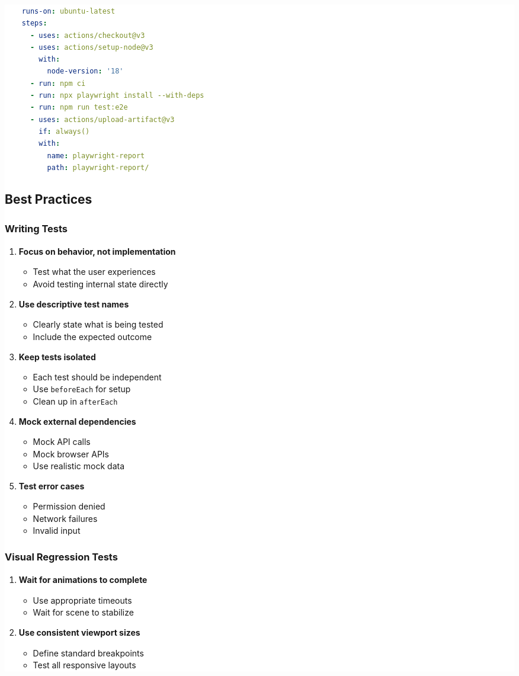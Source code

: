```yaml
    runs-on: ubuntu-latest
    steps:
      - uses: actions/checkout@v3
      - uses: actions/setup-node@v3
        with:
          node-version: '18'
      - run: npm ci
      - run: npx playwright install --with-deps
      - run: npm run test:e2e
      - uses: actions/upload-artifact@v3
        if: always()
        with:
          name: playwright-report
          path: playwright-report/
```

## Best Practices

### Writing Tests

1. **Focus on behavior, not implementation**
   - Test what the user experiences
   - Avoid testing internal state directly

2. **Use descriptive test names**
   - Clearly state what is being tested
   - Include the expected outcome

3. **Keep tests isolated**
   - Each test should be independent
   - Use `beforeEach` for setup
   - Clean up in `afterEach`

4. **Mock external dependencies**
   - Mock API calls
   - Mock browser APIs
   - Use realistic mock data

5. **Test error cases**
   - Permission denied
   - Network failures
   - Invalid input

### Visual Regression Tests

1. **Wait for animations to complete**
   - Use appropriate timeouts
   - Wait for scene to stabilize

2. **Use consistent viewport sizes**
   - Define standard breakpoints
   - Test all responsive layouts
